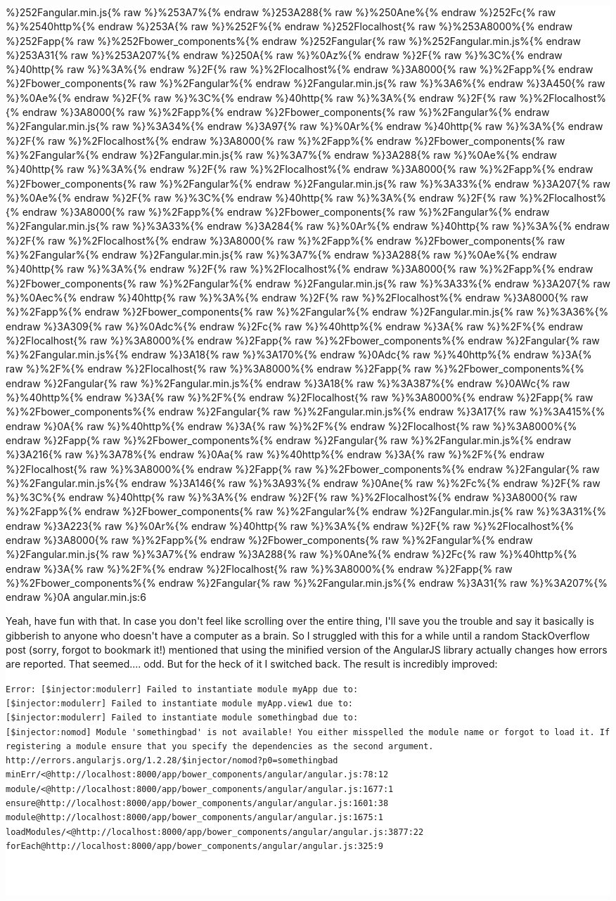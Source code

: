 %}252Fangular.min.js{% raw %}%253A7%{% endraw %}253A288{% raw %}%250Ane%{% endraw %}252Fc{% raw %}%2540http%{% endraw %}253A{% raw %}%252F%{% endraw %}252Flocalhost{% raw %}%253A8000%{% endraw %}252Fapp{% raw %}%252Fbower_components%{% endraw %}252Fangular{% raw %}%252Fangular.min.js%{% endraw %}253A31{% raw %}%253A207%{% endraw %}250A{% raw %}%0Az%{% endraw %}2F{% raw %}%3C%{% endraw %}40http{% raw %}%3A%{% endraw %}2F{% raw %}%2Flocalhost%{% endraw %}3A8000{% raw %}%2Fapp%{% endraw %}2Fbower_components{% raw %}%2Fangular%{% endraw %}2Fangular.min.js{% raw %}%3A6%{% endraw %}3A450{% raw %}%0Ae%{% endraw %}2F{% raw %}%3C%{% endraw %}40http{% raw %}%3A%{% endraw %}2F{% raw %}%2Flocalhost%{% endraw %}3A8000{% raw %}%2Fapp%{% endraw %}2Fbower_components{% raw %}%2Fangular%{% endraw %}2Fangular.min.js{% raw %}%3A34%{% endraw %}3A97{% raw %}%0Ar%{% endraw %}40http{% raw %}%3A%{% endraw %}2F{% raw %}%2Flocalhost%{% endraw %}3A8000{% raw %}%2Fapp%{% endraw %}2Fbower_components{% raw %}%2Fangular%{% endraw %}2Fangular.min.js{% raw %}%3A7%{% endraw %}3A288{% raw %}%0Ae%{% endraw %}40http{% raw %}%3A%{% endraw %}2F{% raw %}%2Flocalhost%{% endraw %}3A8000{% raw %}%2Fapp%{% endraw %}2Fbower_components{% raw %}%2Fangular%{% endraw %}2Fangular.min.js{% raw %}%3A33%{% endraw %}3A207{% raw %}%0Ae%{% endraw %}2F{% raw %}%3C%{% endraw %}40http{% raw %}%3A%{% endraw %}2F{% raw %}%2Flocalhost%{% endraw %}3A8000{% raw %}%2Fapp%{% endraw %}2Fbower_components{% raw %}%2Fangular%{% endraw %}2Fangular.min.js{% raw %}%3A33%{% endraw %}3A284{% raw %}%0Ar%{% endraw %}40http{% raw %}%3A%{% endraw %}2F{% raw %}%2Flocalhost%{% endraw %}3A8000{% raw %}%2Fapp%{% endraw %}2Fbower_components{% raw %}%2Fangular%{% endraw %}2Fangular.min.js{% raw %}%3A7%{% endraw %}3A288{% raw %}%0Ae%{% endraw %}40http{% raw %}%3A%{% endraw %}2F{% raw %}%2Flocalhost%{% endraw %}3A8000{% raw %}%2Fapp%{% endraw %}2Fbower_components{% raw %}%2Fangular%{% endraw %}2Fangular.min.js{% raw %}%3A33%{% endraw %}3A207{% raw %}%0Aec%{% endraw %}40http{% raw %}%3A%{% endraw %}2F{% raw %}%2Flocalhost%{% endraw %}3A8000{% raw %}%2Fapp%{% endraw %}2Fbower_components{% raw %}%2Fangular%{% endraw %}2Fangular.min.js{% raw %}%3A36%{% endraw %}3A309{% raw %}%0Adc%{% endraw %}2Fc{% raw %}%40http%{% endraw %}3A{% raw %}%2F%{% endraw %}2Flocalhost{% raw %}%3A8000%{% endraw %}2Fapp{% raw %}%2Fbower_components%{% endraw %}2Fangular{% raw %}%2Fangular.min.js%{% endraw %}3A18{% raw %}%3A170%{% endraw %}0Adc{% raw %}%40http%{% endraw %}3A{% raw %}%2F%{% endraw %}2Flocalhost{% raw %}%3A8000%{% endraw %}2Fapp{% raw %}%2Fbower_components%{% endraw %}2Fangular{% raw %}%2Fangular.min.js%{% endraw %}3A18{% raw %}%3A387%{% endraw %}0AWc{% raw %}%40http%{% endraw %}3A{% raw %}%2F%{% endraw %}2Flocalhost{% raw %}%3A8000%{% endraw %}2Fapp{% raw %}%2Fbower_components%{% endraw %}2Fangular{% raw %}%2Fangular.min.js%{% endraw %}3A17{% raw %}%3A415%{% endraw %}0A{% raw %}%40http%{% endraw %}3A{% raw %}%2F%{% endraw %}2Flocalhost{% raw %}%3A8000%{% endraw %}2Fapp{% raw %}%2Fbower_components%{% endraw %}2Fangular{% raw %}%2Fangular.min.js%{% endraw %}3A216{% raw %}%3A78%{% endraw %}0Aa{% raw %}%40http%{% endraw %}3A{% raw %}%2F%{% endraw %}2Flocalhost{% raw %}%3A8000%{% endraw %}2Fapp{% raw %}%2Fbower_components%{% endraw %}2Fangular{% raw %}%2Fangular.min.js%{% endraw %}3A146{% raw %}%3A93%{% endraw %}0Ane{% raw %}%2Fc%{% endraw %}2F{% raw %}%3C%{% endraw %}40http{% raw %}%3A%{% endraw %}2F{% raw %}%2Flocalhost%{% endraw %}3A8000{% raw %}%2Fapp%{% endraw %}2Fbower_components{% raw %}%2Fangular%{% endraw %}2Fangular.min.js{% raw %}%3A31%{% endraw %}3A223{% raw %}%0Ar%{% endraw %}40http{% raw %}%3A%{% endraw %}2F{% raw %}%2Flocalhost%{% endraw %}3A8000{% raw %}%2Fapp%{% endraw %}2Fbower_components{% raw %}%2Fangular%{% endraw %}2Fangular.min.js{% raw %}%3A7%{% endraw %}3A288{% raw %}%0Ane%{% endraw %}2Fc{% raw %}%40http%{% endraw %}3A{% raw %}%2F%{% endraw %}2Flocalhost{% raw %}%3A8000%{% endraw %}2Fapp{% raw %}%2Fbower_components%{% endraw %}2Fangular{% raw %}%2Fangular.min.js%{% endraw %}3A31{% raw %}%3A207%{% endraw %}0A angular.min.js:6
</code></pre>

Yeah, have fun with that. In case you don't feel like scrolling over the entire thing, I'll save you the trouble and say it basically is gibberish to anyone who doesn't have a computer as a brain. So I struggled with this for a while until a random StackOverflow post (sorry, forgot to bookmark it!) mentioned that using the minified version of the AngularJS library actually changes how errors are reported. That seemed.... odd. But for the heck of it I switched back. The result is incredibly improved:

<pre><code>Error: [$injector:modulerr] Failed to instantiate module myApp due to:
[$injector:modulerr] Failed to instantiate module myApp.view1 due to:
[$injector:modulerr] Failed to instantiate module somethingbad due to:
[$injector:nomod] Module 'somethingbad' is not available! You either misspelled the module name or forgot to load it. If registering a module ensure that you specify the dependencies as the second argument.
http://errors.angularjs.org/1.2.28/$injector/nomod?p0=somethingbad
minErr/<@http://localhost:8000/app/bower_components/angular/angular.js:78:12
module/<@http://localhost:8000/app/bower_components/angular/angular.js:1677:1
ensure@http://localhost:8000/app/bower_components/angular/angular.js:1601:38
module@http://localhost:8000/app/bower_components/angular/angular.js:1675:1
loadModules/<@http://localhost:8000/app/bower_components/angular/angular.js:3877:22
forEach@http://localhost:8000/app/bower_components/angular/angular.js:325:9
